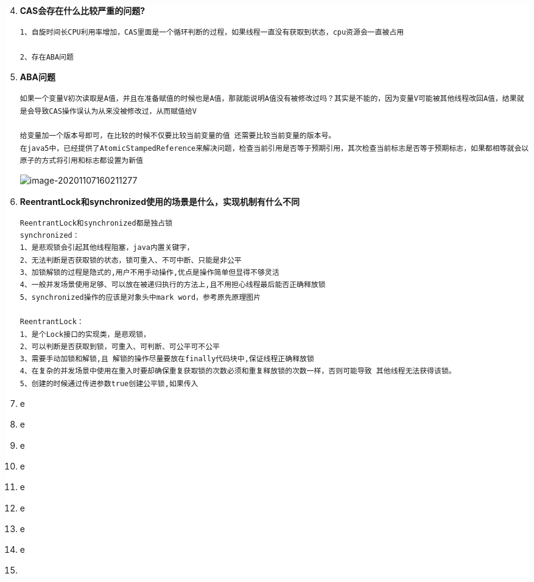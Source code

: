 4. **CAS会存在什么比较严重的问题?**

   ```
   1、自旋时间长CPU利用率增加，CAS里面是一个循环判断的过程，如果线程一直没有获取到状态，cpu资源会一直被占用
   
   2、存在ABA问题 
   ```

5. **ABA问题**

   ```
   如果一个变量V初次读取是A值，并且在准备赋值的时候也是A值，那就能说明A值没有被修改过吗？其实是不能的，因为变量V可能被其他线程改回A值，结果就是会导致CAS操作误认为从来没被修改过，从而赋值给V
   
   给变量加一个版本号即可，在比较的时候不仅要比较当前变量的值 还需要比较当前变量的版本号。
   在java5中，已经提供了AtomicStampedReference来解决问题，检查当前引用是否等于预期引用，其次检查当前标志是否等于预期标志，如果都相等就会以原子的方式将引用和标志都设置为新值
   ```

   ![image-20201107160211277](C:/Users/tarena/AppData/Roaming/Typora/typora-user-images/image-20201107160211277.png)

6. **ReentrantLock和synchronized使用的场景是什么，实现机制有什么不同**

   ```
   ReentrantLock和synchronized都是独占锁
   synchronized：
   1、是悲观锁会引起其他线程阻塞，java内置关键字，
   2、无法判断是否获取锁的状态，锁可重入、不可中断、只能是非公平
   3、加锁解锁的过程是隐式的,用户不用手动操作,优点是操作简单但显得不够灵活
   4、一般并发场景使用足够、可以放在被递归执行的方法上,且不用担心线程最后能否正确释放锁
   5、synchronized操作的应该是对象头中mark word，参考原先原理图片
   
   ReentrantLock：
   1、是个Lock接口的实现类，是悲观锁，
   2、可以判断是否获取到锁，可重入、可判断、可公平可不公平
   3、需要手动加锁和解锁,且 解锁的操作尽量要放在finally代码块中,保证线程正确释放锁
   4、在复杂的并发场景中使用在重入时要却确保重复获取锁的次数必须和重复释放锁的次数一样，否则可能导致 其他线程无法获得该锁。
   5、创建的时候通过传进参数true创建公平锁,如果传入
   ```

7. e

8. e

9. e

10. e

11. e

12. e

13. e

14. e

15. 

